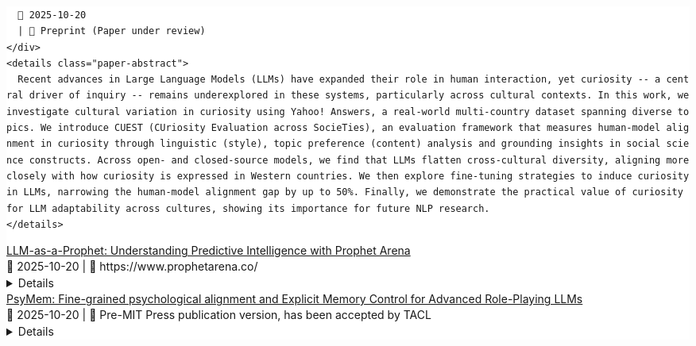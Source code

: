       📅 2025-10-20
      | 💬 Preprint (Paper under review)
    </div>
    <details class="paper-abstract">
      Recent advances in Large Language Models (LLMs) have expanded their role in human interaction, yet curiosity -- a central driver of inquiry -- remains underexplored in these systems, particularly across cultural contexts. In this work, we investigate cultural variation in curiosity using Yahoo! Answers, a real-world multi-country dataset spanning diverse topics. We introduce CUEST (CUriosity Evaluation across SocieTies), an evaluation framework that measures human-model alignment in curiosity through linguistic (style), topic preference (content) analysis and grounding insights in social science constructs. Across open- and closed-source models, we find that LLMs flatten cross-cultural diversity, aligning more closely with how curiosity is expressed in Western countries. We then explore fine-tuning strategies to induce curiosity in LLMs, narrowing the human-model alignment gap by up to 50%. Finally, we demonstrate the practical value of curiosity for LLM adaptability across cultures, showing its importance for future NLP research.
    </details>
</div>
<div class="paper-card">
    <div class="paper-title"><a href="http://arxiv.org/abs/2510.17638v1">LLM-as-a-Prophet: Understanding Predictive Intelligence with Prophet Arena</a></div>
    <div class="paper-meta">
      📅 2025-10-20
      | 💬 https://www.prophetarena.co/
    </div>
    <details class="paper-abstract">
      Forecasting is not only a fundamental intellectual pursuit but also is of significant importance to societal systems such as finance and economics. With the rapid advances of large language models (LLMs) trained on Internet-scale data, it raises the promise of employing LLMs to forecast real-world future events, an emerging paradigm we call "LLM-as-a-Prophet". This paper systematically investigates such predictive intelligence of LLMs. To this end, we build Prophet Arena, a general evaluation benchmark that continuously collects live forecasting tasks and decomposes each task into distinct pipeline stages, in order to support our controlled and large-scale experimentation. Our comprehensive evaluation reveals that many LLMs already exhibit impressive forecasting capabilities, reflected in, e.g., their small calibration errors, consistent prediction confidence and promising market returns. However, we also uncover key bottlenecks towards achieving superior predictive intelligence via LLM-as-a-Prophet, such as LLMs' inaccurate event recalls, misunderstanding of data sources and slower information aggregation compared to markets when resolution nears.
    </details>
</div>
<div class="paper-card">
    <div class="paper-title"><a href="http://arxiv.org/abs/2505.12814v2">PsyMem: Fine-grained psychological alignment and Explicit Memory Control for Advanced Role-Playing LLMs</a></div>
    <div class="paper-meta">
      📅 2025-10-20
      | 💬 Pre-MIT Press publication version, has been accepted by TACL
    </div>
    <details class="paper-abstract">
      Existing LLM-based role-playing methods often rely on superficial textual descriptions or simplistic metrics, inadequately modeling both intrinsic and extrinsic character dimensions. Additionally, they typically simulate character memory with implicit model knowledge or basic retrieval augment generation without explicit memory alignment, compromising memory consistency. The two issues weaken reliability of role-playing LLMs in several applications, such as trustworthy social simulation. To address these limitations, we propose PsyMem, a novel framework integrating fine-grained psychological attributes and explicit memory control for role-playing. PsyMem supplements textual descriptions with 26 psychological indicators to detailed model character. Additionally, PsyMem implements memory alignment training, explicitly trains the model to align character's response with memory, thereby enabling dynamic memory-controlled responding during inference. By training Qwen2.5-7B-Instruct on our specially designed dataset (including 5,414 characters and 38,962 dialogues extracted from novels), the resulting model, termed as PsyMem-Qwen, outperforms baseline models in role-playing, achieving the best performance in human-likeness and character fidelity.
    </details>